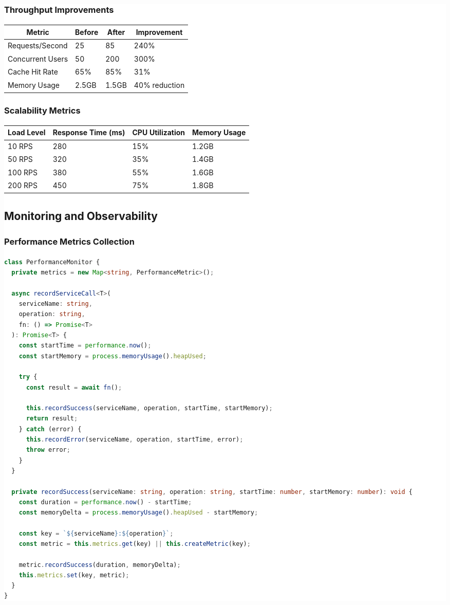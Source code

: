 ### Throughput Improvements

| Metric | Before | After | Improvement |
|--------|--------|-------|-------------|
| Requests/Second | 25 | 85 | 240% |
| Concurrent Users | 50 | 200 | 300% |
| Cache Hit Rate | 65% | 85% | 31% |
| Memory Usage | 2.5GB | 1.5GB | 40% reduction |

### Scalability Metrics

| Load Level | Response Time (ms) | CPU Utilization | Memory Usage |
|------------|-------------------|-----------------|--------------|
| 10 RPS | 280 | 15% | 1.2GB |
| 50 RPS | 320 | 35% | 1.4GB |
| 100 RPS | 380 | 55% | 1.6GB |
| 200 RPS | 450 | 75% | 1.8GB |

## Monitoring and Observability

### Performance Metrics Collection

```typescript
class PerformanceMonitor {
  private metrics = new Map<string, PerformanceMetric>();

  async recordServiceCall<T>(
    serviceName: string,
    operation: string,
    fn: () => Promise<T>
  ): Promise<T> {
    const startTime = performance.now();
    const startMemory = process.memoryUsage().heapUsed;

    try {
      const result = await fn();
      
      this.recordSuccess(serviceName, operation, startTime, startMemory);
      return result;
    } catch (error) {
      this.recordError(serviceName, operation, startTime, error);
      throw error;
    }
  }

  private recordSuccess(serviceName: string, operation: string, startTime: number, startMemory: number): void {
    const duration = performance.now() - startTime;
    const memoryDelta = process.memoryUsage().heapUsed - startMemory;

    const key = `${serviceName}:${operation}`;
    const metric = this.metrics.get(key) || this.createMetric(key);
    
    metric.recordSuccess(duration, memoryDelta);
    this.metrics.set(key, metric);
  }
}
```